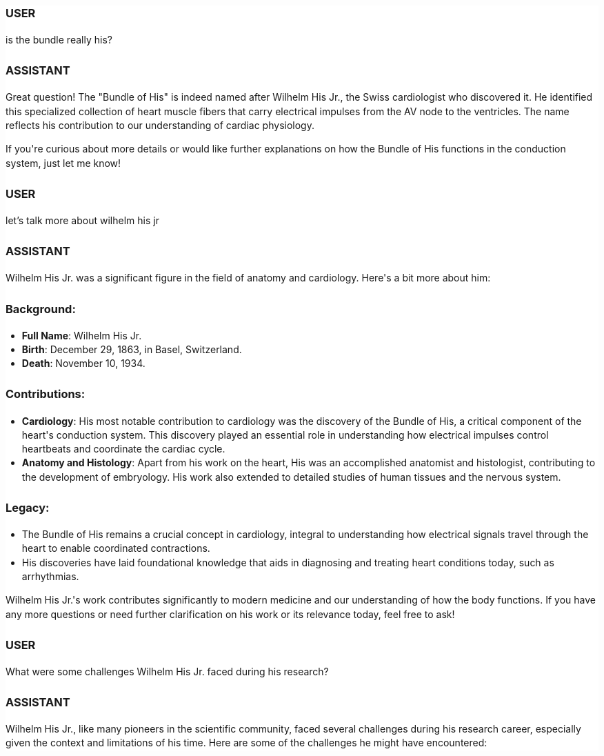 ### USER
is the bundle really his?

### ASSISTANT
Great question! The "Bundle of His" is indeed named after Wilhelm His Jr., the Swiss cardiologist who discovered it. He identified this specialized collection of heart muscle fibers that carry electrical impulses from the AV node to the ventricles. The name reflects his contribution to our understanding of cardiac physiology.

If you're curious about more details or would like further explanations on how the Bundle of His functions in the conduction system, just let me know!

### USER
let’s talk more about wilhelm his jr

### ASSISTANT
Wilhelm His Jr. was a significant figure in the field of anatomy and cardiology. Here's a bit more about him:

### Background:
- **Full Name**: Wilhelm His Jr.
- **Birth**: December 29, 1863, in Basel, Switzerland.
- **Death**: November 10, 1934.

### Contributions:
- **Cardiology**: His most notable contribution to cardiology was the discovery of the Bundle of His, a critical component of the heart's conduction system. This discovery played an essential role in understanding how electrical impulses control heartbeats and coordinate the cardiac cycle.
- **Anatomy and Histology**: Apart from his work on the heart, His was an accomplished anatomist and histologist, contributing to the development of embryology. His work also extended to detailed studies of human tissues and the nervous system.

### Legacy:
- The Bundle of His remains a crucial concept in cardiology, integral to understanding how electrical signals travel through the heart to enable coordinated contractions.
- His discoveries have laid foundational knowledge that aids in diagnosing and treating heart conditions today, such as arrhythmias.

Wilhelm His Jr.'s work contributes significantly to modern medicine and our understanding of how the body functions. If you have any more questions or need further clarification on his work or its relevance today, feel free to ask!

### USER
What were some challenges Wilhelm His Jr. faced during his research?

### ASSISTANT
Wilhelm His Jr., like many pioneers in the scientific community, faced several challenges during his research career, especially given the context and limitations of his time. Here are some of the challenges he might have encountered:
